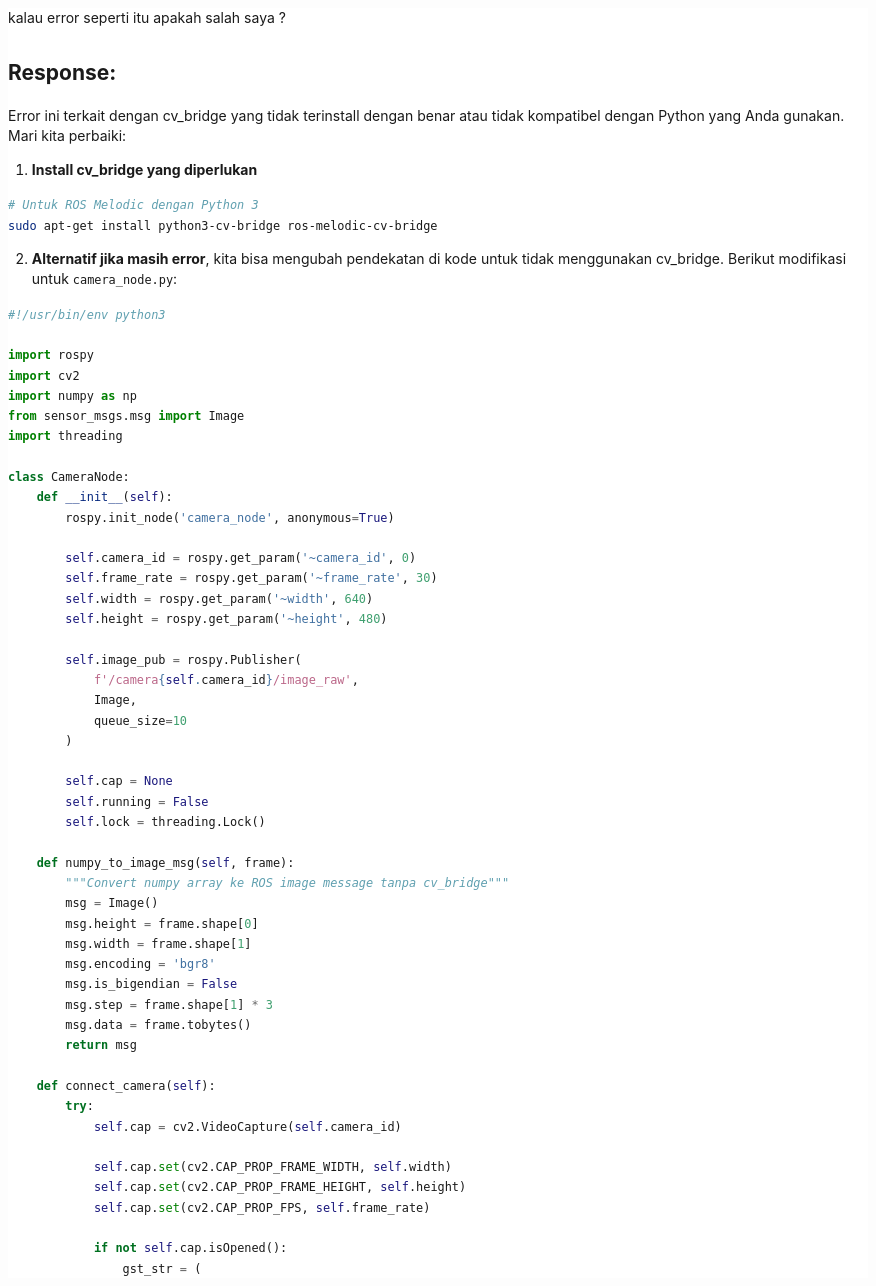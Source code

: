 kalau error seperti itu apakah salah saya ?

## Response:
Error ini terkait dengan cv\_bridge yang tidak terinstall dengan benar atau tidak kompatibel dengan Python yang Anda gunakan. Mari kita perbaiki:

1.  **Install cv\_bridge yang diperlukan**

```bash
# Untuk ROS Melodic dengan Python 3
sudo apt-get install python3-cv-bridge ros-melodic-cv-bridge
```

2.  **Alternatif jika masih error**, kita bisa mengubah pendekatan di kode untuk tidak menggunakan cv\_bridge. Berikut modifikasi untuk `camera_node.py`:

```python
#!/usr/bin/env python3

import rospy
import cv2
import numpy as np
from sensor_msgs.msg import Image
import threading

class CameraNode:
    def __init__(self):
        rospy.init_node('camera_node', anonymous=True)
        
        self.camera_id = rospy.get_param('~camera_id', 0)
        self.frame_rate = rospy.get_param('~frame_rate', 30)
        self.width = rospy.get_param('~width', 640)
        self.height = rospy.get_param('~height', 480)
        
        self.image_pub = rospy.Publisher(
            f'/camera{self.camera_id}/image_raw',
            Image,
            queue_size=10
        )
        
        self.cap = None
        self.running = False
        self.lock = threading.Lock()
        
    def numpy_to_image_msg(self, frame):
        """Convert numpy array ke ROS image message tanpa cv_bridge"""
        msg = Image()
        msg.height = frame.shape[0]
        msg.width = frame.shape[1]
        msg.encoding = 'bgr8'
        msg.is_bigendian = False
        msg.step = frame.shape[1] * 3
        msg.data = frame.tobytes()
        return msg

    def connect_camera(self):
        try:
            self.cap = cv2.VideoCapture(self.camera_id)
            
            self.cap.set(cv2.CAP_PROP_FRAME_WIDTH, self.width)
            self.cap.set(cv2.CAP_PROP_FRAME_HEIGHT, self.height)
            self.cap.set(cv2.CAP_PROP_FPS, self.frame_rate)
            
            if not self.cap.isOpened():
                gst_str = (
```